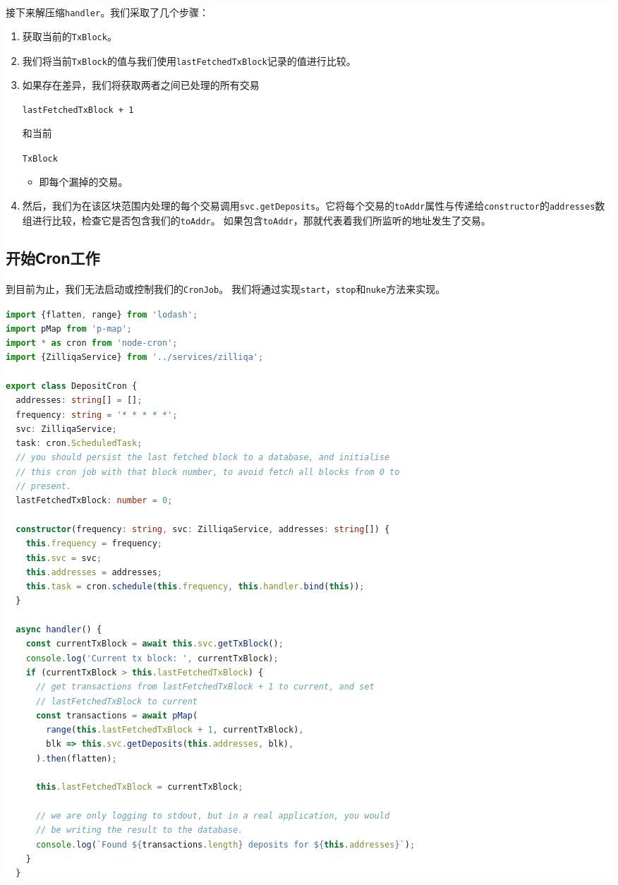 接下来解压缩`handler`。我们采取了几个步骤：

1. 获取当前的`TxBlock`。

2. 我们将当前`TxBlock`的值与我们使用`lastFetchedTxBlock`记录的值进行比较。

3. 如果存在差异，我们将获取两者之间已处理的所有交易

   ```
   lastFetchedTxBlock + 1
   ```

   和当前

   ```
   TxBlock
   ```

   - 即每个漏掉的交易。

4. 然后，我们为在该区块范围内处理的每个交易调用`svc.getDeposits`。它将每个交易的`toAddr`属性与传递给`constructor`的`addresses`数组进行比较，检查它是否包含我们的`toAddr`。 如果包含`toAddr`，那就代表着我们所监听的地址发生了交易。

## 开始Cron工作

到目前为止，我们无法启动或控制我们的`CronJob`。 我们将通过实现`start`，`stop`和`nuke`方法来实现。

```ts
import {flatten, range} from 'lodash';
import pMap from 'p-map';
import * as cron from 'node-cron';
import {ZilliqaService} from '../services/zilliqa';

export class DepositCron {
  addresses: string[] = [];
  frequency: string = '* * * * *';
  svc: ZilliqaService;
  task: cron.ScheduledTask;
  // you should persist the last fetched block to a database, and initialise
  // this cron job with that block number, to avoid fetch all blocks from 0 to
  // present.
  lastFetchedTxBlock: number = 0;

  constructor(frequency: string, svc: ZilliqaService, addresses: string[]) {
    this.frequency = frequency;
    this.svc = svc;
    this.addresses = addresses;
    this.task = cron.schedule(this.frequency, this.handler.bind(this));
  }

  async handler() {
    const currentTxBlock = await this.svc.getTxBlock();
    console.log('Current tx block: ', currentTxBlock);
    if (currentTxBlock > this.lastFetchedTxBlock) {
      // get transactions from lastFetchedTxBlock + 1 to current, and set
      // lastFetchedTxBlock to current
      const transactions = await pMap(
        range(this.lastFetchedTxBlock + 1, currentTxBlock),
        blk => this.svc.getDeposits(this.addresses, blk),
      ).then(flatten);

      this.lastFetchedTxBlock = currentTxBlock;

      // we are only logging to stdout, but in a real application, you would
      // be writing the result to the database.
      console.log(`Found ${transactions.length} deposits for ${this.addresses}`);
    }
  }
```